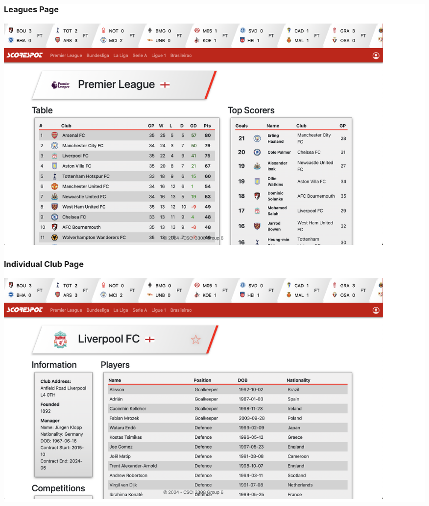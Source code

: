 ### Leagues Page

<img src="ProjectSourceCode/src/resources/img/readMe/league-page.png" width="90%"/>

### Individual Club Page

<img src="ProjectSourceCode/src/resources/img/readMe/club-page.png" width="90%"/>
